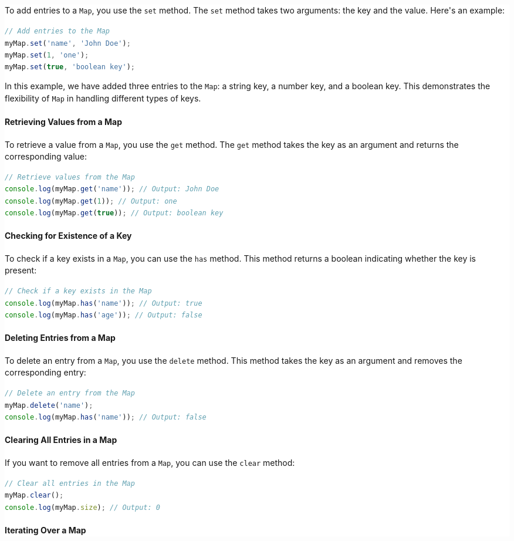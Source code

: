 To add entries to a `Map`, you use the `set` method. The `set` method takes two arguments: the key and the value. Here's an example:

```javascript
// Add entries to the Map
myMap.set('name', 'John Doe');
myMap.set(1, 'one');
myMap.set(true, 'boolean key');
```

In this example, we have added three entries to the `Map`: a string key, a number key, and a boolean key. This demonstrates the flexibility of `Map` in handling different types of keys.

#### Retrieving Values from a Map

To retrieve a value from a `Map`, you use the `get` method. The `get` method takes the key as an argument and returns the corresponding value:

```javascript
// Retrieve values from the Map
console.log(myMap.get('name')); // Output: John Doe
console.log(myMap.get(1)); // Output: one
console.log(myMap.get(true)); // Output: boolean key
```

#### Checking for Existence of a Key

To check if a key exists in a `Map`, you can use the `has` method. This method returns a boolean indicating whether the key is present:

```javascript
// Check if a key exists in the Map
console.log(myMap.has('name')); // Output: true
console.log(myMap.has('age')); // Output: false
```

#### Deleting Entries from a Map

To delete an entry from a `Map`, you use the `delete` method. This method takes the key as an argument and removes the corresponding entry:

```javascript
// Delete an entry from the Map
myMap.delete('name');
console.log(myMap.has('name')); // Output: false
```

#### Clearing All Entries in a Map

If you want to remove all entries from a `Map`, you can use the `clear` method:

```javascript
// Clear all entries in the Map
myMap.clear();
console.log(myMap.size); // Output: 0
```

#### Iterating Over a Map
